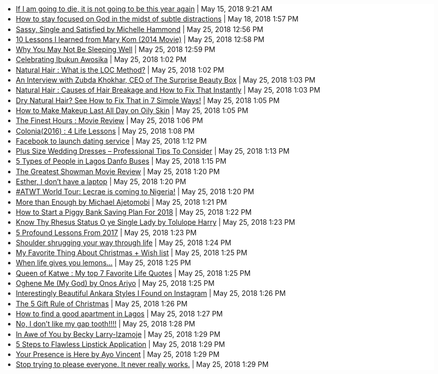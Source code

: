 - [If I am going to die, it is not going to be this year again](not-dying-this-year/README.md) | May 15, 2018 9:21 AM
- [How to stay focused on God in the midst of subtle distractions](focused-on-god/README.md) | May 18, 2018 1:57 PM
- [Sassy, Single and Satisfied by Michelle Hammond](sassy-single-and-satisfied/README.md) | May 25, 2018 12:56 PM
- [10 Lessons I learned from Mary Kom (2014 Movie)](10-lessons-i-learned-from-mary-kom-20/README.md) | May 25, 2018 12:58 PM
- [Why You May Not Be Sleeping Well](why-you-may-not-be-sleeping-we/README.md) | May 25, 2018 12:59 PM
- [Celebrating Ibukun Awosika](celebrating-ibukun-awosika/README.md) | May 25, 2018 1:02 PM
- [Natural Hair : What is the LOC Method?](natural-hair-what-is-loc-method/README.md) | May 25, 2018 1:02 PM
- [An Interview with Zubda Khokhar,  CEO of The Surprise Beauty Box](an-interview-with-zubda-khokhar-ceo-of/README.md) | May 25, 2018 1:03 PM
- [Natural Hair : Causes of Hair Breakage and How to Fix That Instantly](natural-hair-causes-of-hair-breakage/README.md) | May 25, 2018 1:03 PM
- [Dry Natural Hair? See How to Fix That in 7 Simple Ways!](dry-natural-hair-solution/README.md) | May 25, 2018 1:05 PM
- [How to Make Makeup Last All Day on Oily Skin](how-to-make-makeup-last-on-oily-skin/README.md) | May 25, 2018 1:05 PM
- [The Finest Hours : Movie Review](the-finest-hours-movie/README.md) | May 25, 2018 1:06 PM
- [Colonia(2016)  : 4 Life Lessons](colonia2015-4-life-lessons/README.md) | May 25, 2018 1:08 PM
- [Facebook to launch dating service](facebook-launch-dating-service/README.md) | May 25, 2018 1:12 PM
- [Plus Size Wedding Dresses – Professional Tips To Consider](plus-size-wedding-dresses/README.md) | May 25, 2018 1:13 PM
- [5 Types of People in Lagos Danfo Buses](lagos-danfo-buses/README.md) | May 25, 2018 1:15 PM
- [The Greatest Showman Movie Review](the-greatest-showman-movie-review/README.md) | May 25, 2018 1:20 PM
- [Esther, I don’t have a laptop](esther-i-dont-have-laptop/README.md) | May 25, 2018 1:20 PM
- [#ATWT World Tour: Lecrae is coming to Nigeria!](atwt-world-tour-lecrae-nigeria/README.md) | May 25, 2018 1:20 PM
- [More than Enough by Michael Ajetomobi](more-than-enough-by-michael-ajetomobi/README.md) | May 25, 2018 1:21 PM
- [How to Start a Piggy Bank Saving Plan For 2018](how-to-start-piggy-bank-saving-plan-for/README.md) | May 25, 2018 1:22 PM
- [Know Thy Rhesus Status O ye Single Lady by Tolulope Harry](know-your-rhesus-status/README.md) | May 25, 2018 1:23 PM
- [5 Profound Lessons From 2017](5-profound-lessons-from-2017/README.md) | May 25, 2018 1:23 PM
- [Shoulder shrugging your way through life](shoulder-shrugging-your-way-through-life/README.md) | May 25, 2018 1:24 PM
- [My Favorite Thing About Christmas + Wish list](my-favorite-thing-about-christmas-wis/README.md) | May 25, 2018 1:25 PM
- [When life gives you lemons…](when-life-gives-you-lemons/README.md) | May 25, 2018 1:25 PM
- [Queen of Katwe : My top 7 Favorite Life Quotes](queen-of-katwe-my-top-7-favorite-life/README.md) | May 25, 2018 1:25 PM
- [Oghene Me (My God) by Onos Ariyo](oghene-me-my-god-by-onos-ariyo/README.md) | May 25, 2018 1:25 PM
- [Interestingly Beautiful Ankara Styles I Found on Instagram](interestingly-beautiful-ankara-styles-i/README.md) | May 25, 2018 1:26 PM
- [The 5 Gift Rule of Christmas](the-5-gift-rule-of-christmas/README.md) | May 25, 2018 1:26 PM
- [How to find a good apartment in Lagos](how-to-find-good-apartment-in-lagos/README.md) | May 25, 2018 1:27 PM
- [No, I don’t like my gap tooth!!!!](no-i-dont-like-my-gap-too/README.md) | May 25, 2018 1:28 PM
- [In Awe of You by Becky Larry-Izamoje](in-awe-of-you-by-becky-larry-izamoje/README.md) | May 25, 2018 1:29 PM
- [5 Steps to Flawless Lipstick Application](flawless-lipstick-application/README.md) | May 25, 2018 1:29 PM
- [Your Presence is Here by Ayo Vincent](your-presence-is-here-by-ayo-vincen/README.md) | May 25, 2018 1:29 PM
- [Stop trying to please everyone. It never really works.](stop-trying-to-please-everyone-it-never/README.md) | May 25, 2018 1:29 PM